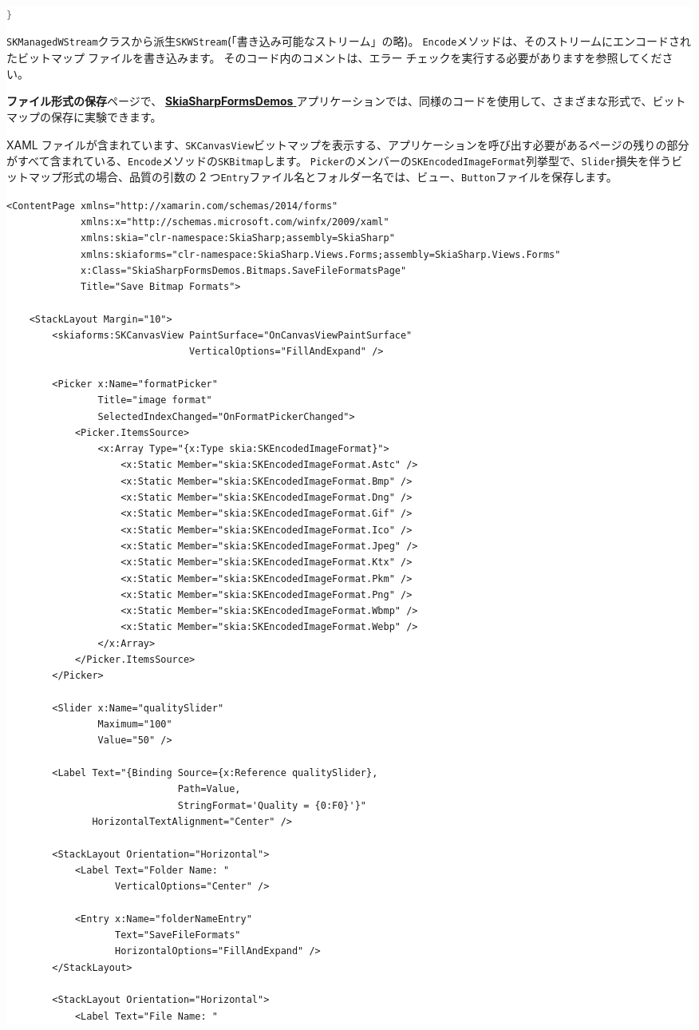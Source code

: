 ```csharp
}
```

`SKManagedWStream`クラスから派生`SKWStream`(「書き込み可能なストリーム」の略)。 `Encode`メソッドは、そのストリームにエンコードされたビットマップ ファイルを書き込みます。 そのコード内のコメントは、エラー チェックを実行する必要がありますを参照してください。 

**ファイル形式の保存**ページで、 [ **SkiaSharpFormsDemos** ](https://developer.xamarin.com/samples/xamarin-forms/SkiaSharpForms/Demos/)アプリケーションでは、同様のコードを使用して、さまざまな形式で、ビットマップの保存に実験できます。

XAML ファイルが含まれています、`SKCanvasView`ビットマップを表示する、アプリケーションを呼び出す必要があるページの残りの部分がすべて含まれている、`Encode`メソッドの`SKBitmap`します。 `Picker`のメンバーの`SKEncodedImageFormat`列挙型で、`Slider`損失を伴うビットマップ形式の場合、品質の引数の 2 つ`Entry`ファイル名とフォルダー名では、ビュー、`Button`ファイルを保存します。

```xaml
<ContentPage xmlns="http://xamarin.com/schemas/2014/forms"
             xmlns:x="http://schemas.microsoft.com/winfx/2009/xaml"
             xmlns:skia="clr-namespace:SkiaSharp;assembly=SkiaSharp"
             xmlns:skiaforms="clr-namespace:SkiaSharp.Views.Forms;assembly=SkiaSharp.Views.Forms"
             x:Class="SkiaSharpFormsDemos.Bitmaps.SaveFileFormatsPage"
             Title="Save Bitmap Formats">

    <StackLayout Margin="10">
        <skiaforms:SKCanvasView PaintSurface="OnCanvasViewPaintSurface"
                                VerticalOptions="FillAndExpand" />

        <Picker x:Name="formatPicker"
                Title="image format"
                SelectedIndexChanged="OnFormatPickerChanged">
            <Picker.ItemsSource>
                <x:Array Type="{x:Type skia:SKEncodedImageFormat}">
                    <x:Static Member="skia:SKEncodedImageFormat.Astc" />
                    <x:Static Member="skia:SKEncodedImageFormat.Bmp" />
                    <x:Static Member="skia:SKEncodedImageFormat.Dng" />
                    <x:Static Member="skia:SKEncodedImageFormat.Gif" />
                    <x:Static Member="skia:SKEncodedImageFormat.Ico" />
                    <x:Static Member="skia:SKEncodedImageFormat.Jpeg" />
                    <x:Static Member="skia:SKEncodedImageFormat.Ktx" />
                    <x:Static Member="skia:SKEncodedImageFormat.Pkm" />
                    <x:Static Member="skia:SKEncodedImageFormat.Png" />
                    <x:Static Member="skia:SKEncodedImageFormat.Wbmp" />
                    <x:Static Member="skia:SKEncodedImageFormat.Webp" />
                </x:Array>
            </Picker.ItemsSource>
        </Picker>

        <Slider x:Name="qualitySlider"
                Maximum="100"
                Value="50" />

        <Label Text="{Binding Source={x:Reference qualitySlider},
                              Path=Value,
                              StringFormat='Quality = {0:F0}'}"
               HorizontalTextAlignment="Center" />

        <StackLayout Orientation="Horizontal">
            <Label Text="Folder Name: "
                   VerticalOptions="Center" />

            <Entry x:Name="folderNameEntry"
                   Text="SaveFileFormats"
                   HorizontalOptions="FillAndExpand" />
        </StackLayout>

        <StackLayout Orientation="Horizontal">
            <Label Text="File Name: "
```